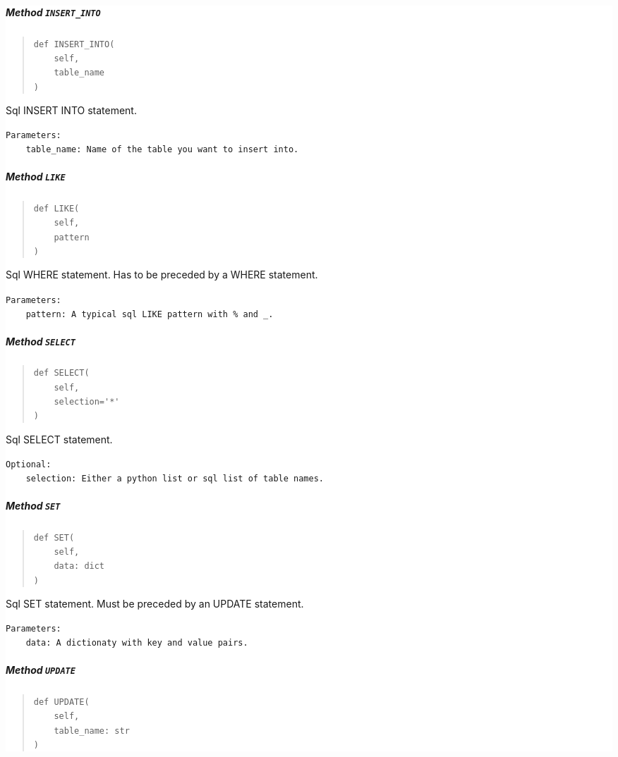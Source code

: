     
##### Method `INSERT_INTO` 

>     def INSERT_INTO(
>         self,
>         table_name
>     )

Sql INSERT INTO statement.

    Parameters: 
        table_name: Name of the table you want to insert into.

    
##### Method `LIKE` 

>     def LIKE(
>         self,
>         pattern
>     )

Sql WHERE statement. Has to be preceded by a WHERE statement.

    Parameters:
        pattern: A typical sql LIKE pattern with % and _.

    
##### Method `SELECT` 

>     def SELECT(
>         self,
>         selection='*'
>     )

Sql SELECT statement.
    
    Optional:
        selection: Either a python list or sql list of table names.

    
##### Method `SET` 

>     def SET(
>         self,
>         data: dict
>     )

Sql SET statement. Must be preceded by an UPDATE statement.

    Parameters:
        data: A dictionaty with key and value pairs.

    
##### Method `UPDATE` 

>     def UPDATE(
>         self,
>         table_name: str
>     )
